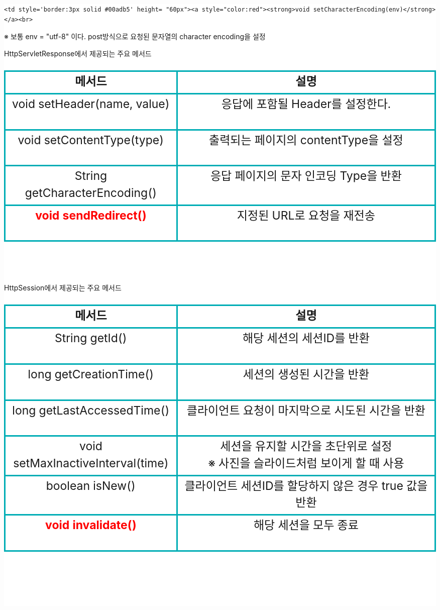     <td style='border:3px solid #00adb5' height= "60px"><a style="color:red"><strong>void setCharacterEncoding(env)</strong></a><br>
   ※ 보통 env = "utf-8" 이다.</td>
    <td style='border:3px solid #00adb5'>post방식으로 요청된 문자열의 character encoding을 설정</td>
</tr>
</table>


<a style="color:00adb5">HttpServletResponse</a>에서 제공되는 주요 메서드
<table width="100%" height="400px" style="text-align:center; font-size:23px">
<tr style= "font-weight:bold">
    <td style='border:3px solid #00adb5' width="40%">메서드</td>
    <td style='border:3px solid #00adb5' width="60%">설명</td>
</tr>
<tr>
    <td style='border:3px solid #00adb5' height= "60px">void setHeader(name, value)</td>
    <td style='border:3px solid #00adb5'>응답에 포함될 Header를 설정한다.</td>
</tr>
<tr>
    <td style='border:3px solid #00adb5' height= "60px">void setContentType(type)</td>
    <td style='border:3px solid #00adb5'>출력되는 페이지의 contentType을 설정</td>
</tr>
<tr>
    <td style='border:3px solid #00adb5' height= "60px">String getCharacterEncoding()</td>
    <td style='border:3px solid #00adb5'>응답 페이지의 문자 인코딩 Type을 반환</td>
</tr>
<tr>
    <td style='border:3px solid #00adb5' height= "60px"><a style="color:red"><strong>void sendRedirect()</strong></a></td>
    <td style='border:3px solid #00adb5'>지정된 URL로 요청을 재전송</td>
</tr>
</table>


<a style="color:00adb5">HttpSession</a>에서 제공되는 주요 메서드
<table width="100%" height="600px" style="text-align:center; font-size:23px">
<tr style= "font-weight:bold">
    <td style='border:3px solid #00adb5' width="40%">메서드</td>
    <td style='border:3px solid #00adb5' width="60%">설명</td>
</tr>
<tr>
    <td style='border:3px solid #00adb5' height= "60px">String getId()</td>
    <td style='border:3px solid #00adb5'>해당 세션의 세션ID를 반환</td>
</tr>
<tr>
    <td style='border:3px solid #00adb5' height= "60px">long getCreationTime()</td>
    <td style='border:3px solid #00adb5'>세션의 생성된 시간을 반환</td>
</tr>
<tr>
    <td style='border:3px solid #00adb5' height= "60px">long getLastAccessedTime()</td>
    <td style='border:3px solid #00adb5'>클라이언트 요청이 마지막으로 시도된 시간을 반환</td>
</tr>
<tr>
    <td style='border:3px solid #00adb5' height= "60px">void setMaxInactiveInterval(time)</td>
    <td style='border:3px solid #00adb5'>세션을 유지할 시간을 초단위로 설정<br>
    ※ 사진을 슬라이드처럼 보이게 할 때 사용</td>
</tr>
<tr>
    <td style='border:3px solid #00adb5' height= "60px">boolean isNew()</td>
    <td style='border:3px solid #00adb5'>클라이언트 세션ID를 할당하지 않은 경우 true 값을 반환</td>
</tr>
<tr>
    <td style='border:3px solid #00adb5' height= "60px"><a style="color:red"><strong>void invalidate()</strong></a></td>
    <td style='border:3px solid #00adb5'>해당 세션을 모두 종료</td>